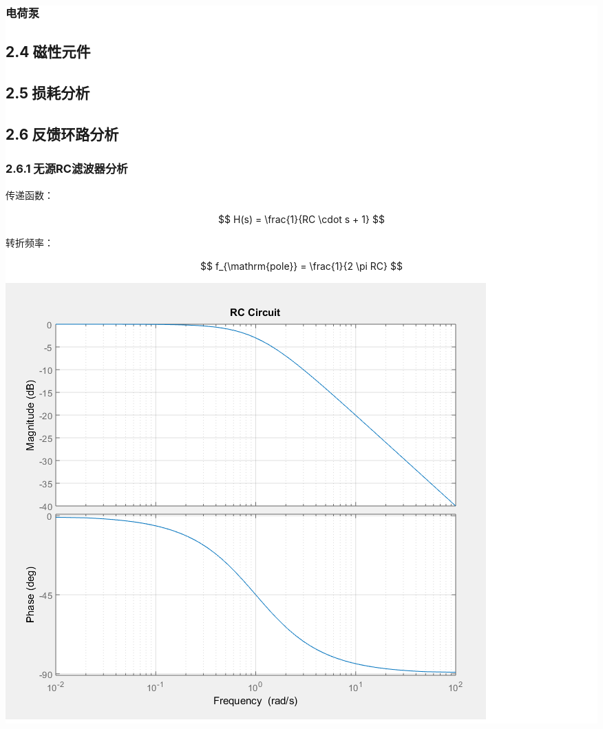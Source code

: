 ### 电荷泵

## 2.4 磁性元件

## 2.5 损耗分析

## 2.6 反馈环路分析

### 2.6.1 无源RC滤波器分析

传递函数：

$$ H(s) = \frac{1}{RC \cdot s + 1} $$

转折频率：

$$ f_{\mathrm{pole}} = \frac{1}{2 \pi RC} $$

![RC电路波特图](./image/G8/power/smps/RC-Bode.png)
